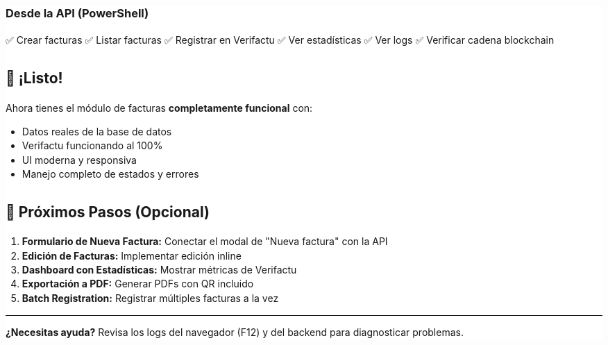 ### Desde la API (PowerShell)

✅ Crear facturas
✅ Listar facturas
✅ Registrar en Verifactu
✅ Ver estadísticas
✅ Ver logs
✅ Verificar cadena blockchain

## 🎉 ¡Listo!

Ahora tienes el módulo de facturas **completamente funcional** con:
- Datos reales de la base de datos
- Verifactu funcionando al 100%
- UI moderna y responsiva
- Manejo completo de estados y errores

## 📝 Próximos Pasos (Opcional)

1. **Formulario de Nueva Factura:** Conectar el modal de "Nueva factura" con la API
2. **Edición de Facturas:** Implementar edición inline
3. **Dashboard con Estadísticas:** Mostrar métricas de Verifactu
4. **Exportación a PDF:** Generar PDFs con QR incluido
5. **Batch Registration:** Registrar múltiples facturas a la vez

---

**¿Necesitas ayuda?** Revisa los logs del navegador (F12) y del backend para diagnosticar problemas.
